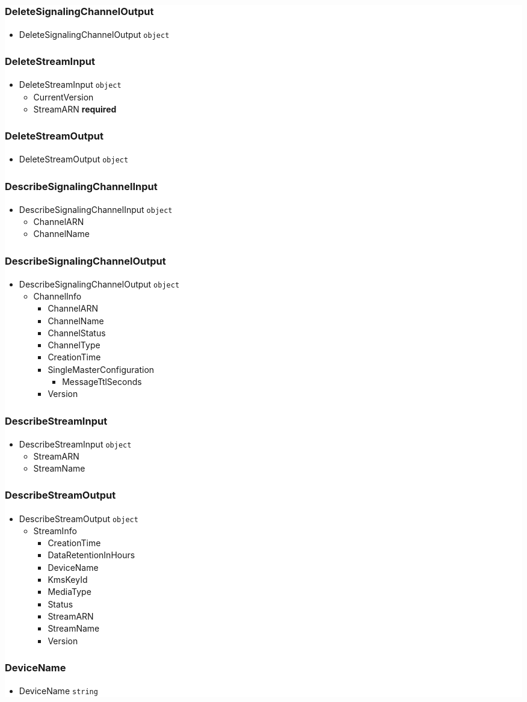 ### DeleteSignalingChannelOutput
* DeleteSignalingChannelOutput `object`

### DeleteStreamInput
* DeleteStreamInput `object`
  * CurrentVersion
  * StreamARN **required**

### DeleteStreamOutput
* DeleteStreamOutput `object`

### DescribeSignalingChannelInput
* DescribeSignalingChannelInput `object`
  * ChannelARN
  * ChannelName

### DescribeSignalingChannelOutput
* DescribeSignalingChannelOutput `object`
  * ChannelInfo
    * ChannelARN
    * ChannelName
    * ChannelStatus
    * ChannelType
    * CreationTime
    * SingleMasterConfiguration
      * MessageTtlSeconds
    * Version

### DescribeStreamInput
* DescribeStreamInput `object`
  * StreamARN
  * StreamName

### DescribeStreamOutput
* DescribeStreamOutput `object`
  * StreamInfo
    * CreationTime
    * DataRetentionInHours
    * DeviceName
    * KmsKeyId
    * MediaType
    * Status
    * StreamARN
    * StreamName
    * Version

### DeviceName
* DeviceName `string`
